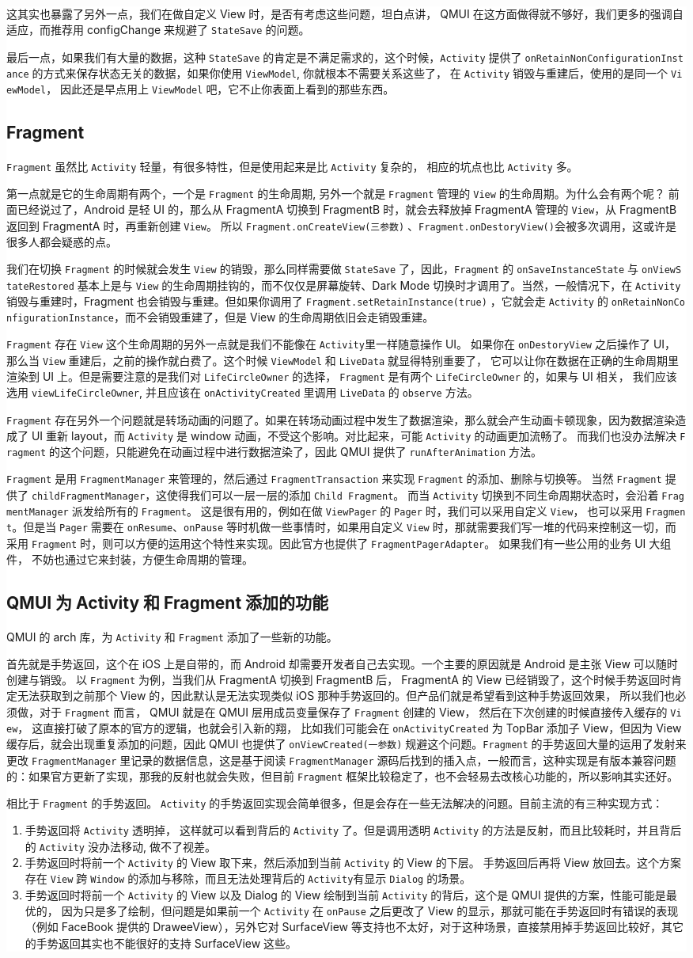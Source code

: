这其实也暴露了另外一点，我们在做自定义 View 时，是否有考虑这些问题，坦白点讲， QMUI 在这方面做得就不够好，我们更多的强调自适应，而推荐用 configChange 来规避了 `StateSave` 的问题。

最后一点，如果我们有大量的数据，这种 `StateSave` 的肯定是不满足需求的，这个时候，`Activity` 提供了 `onRetainNonConfigurationInstance` 的方式来保存状态无关的数据，如果你使用 `ViewModel`, 你就根本不需要关系这些了， 在 `Activity` 销毁与重建后，使用的是同一个 `ViewModel`， 因此还是早点用上 `ViewModel` 吧，它不止你表面上看到的那些东西。

Fragment
--------

`Fragment` 虽然比 `Activity` 轻量，有很多特性，但是使用起来是比 `Activity` 复杂的， 相应的坑点也比 `Activity` 多。

第一点就是它的生命周期有两个，一个是 `Fragment` 的生命周期, 另外一个就是 `Fragment` 管理的 `View` 的生命周期。为什么会有两个呢？ 前面已经说过了，Android 是轻 UI 的，那么从 FragmentA 切换到 FragmentB 时，就会去释放掉 FragmentA 管理的 `View`，从 FragmentB 返回到 FragmentA 时，再重新创建 `View`。 所以 `Fragment.onCreateView(三参数)` 、`Fragment.onDestoryView()`会被多次调用，这或许是很多人都会疑惑的点。

我们在切换 `Fragment` 的时候就会发生 `View` 的销毁，那么同样需要做 `StateSave` 了，因此，`Fragment` 的 `onSaveInstanceState` 与 `onViewStateRestored` 基本上是与 `View` 的生命周期挂钩的，而不仅仅是屏幕旋转、Dark Mode 切换时才调用了。当然，一般情况下，在 `Activity` 销毁与重建时，Fragment 也会销毁与重建。但如果你调用了 `Fragment.setRetainInstance(true)` ，它就会走 `Activity` 的 `onRetainNonConfigurationInstance`，而不会销毁重建了，但是 View 的生命周期依旧会走销毁重建。

`Fragment` 存在 `View` 这个生命周期的另外一点就是我们不能像在 `Activity`里一样随意操作 UI。 如果你在 `onDestoryView` 之后操作了 UI，那么当 `View` 重建后，之前的操作就白费了。这个时候 `ViewModel` 和 `LiveData` 就显得特别重要了， 它可以让你在数据在正确的生命周期里渲染到 UI 上。但是需要注意的是我们对 `LifeCircleOwner` 的选择， `Fragment` 是有两个 `LifeCircleOwner` 的，如果与 UI 相关， 我们应该选用 `viewLifeCircleOwner`, 并且应该在 `onActivityCreated` 里调用 `LiveData` 的 `observe` 方法。

`Fragment` 存在另外一个问题就是转场动画的问题了。如果在转场动画过程中发生了数据渲染，那么就会产生动画卡顿现象，因为数据渲染造成了 UI 重新 layout，而 `Activity` 是 window 动画，不受这个影响。对比起来，可能 `Activity` 的动画更加流畅了。 而我们也没办法解决 `Fragment` 的这个问题，只能避免在动画过程中进行数据渲染了，因此 QMUI 提供了 `runAfterAnimation` 方法。

`Fragment` 是用 `FragmentManager` 来管理的，然后通过 `FragmentTransaction` 来实现 `Fragment` 的添加、删除与切换等。 当然 `Fragment` 提供了 `childFragmentManager`，这使得我们可以一层一层的添加 `Child Fragment`。 而当 `Activity` 切换到不同生命周期状态时，会沿着 `FragmentManager` 派发给所有的 `Fragment`。 这是很有用的，例如在做 `ViewPager` 的 `Pager` 时，我们可以采用自定义 `View`， 也可以采用 `Fragment`。但是当 `Pager` 需要在 `onResume`、`onPause` 等时机做一些事情时，如果用自定义 `View` 时，那就需要我们写一堆的代码来控制这一切，而采用 `Fragment` 时，则可以方便的运用这个特性来实现。因此官方也提供了 `FragmentPagerAdapter`。 如果我们有一些公用的业务 UI 大组件， 不妨也通过它来封装，方便生命周期的管理。

QMUI 为 Activity 和 Fragment 添加的功能
--------------------------------

QMUI 的 arch 库，为 `Activity` 和 `Fragment` 添加了一些新的功能。

首先就是手势返回，这个在 iOS 上是自带的，而 Android 却需要开发者自己去实现。一个主要的原因就是 Android 是主张 View 可以随时创建与销毁。 以 `Fragment` 为例，当我们从 FragmentA 切换到 FragmentB 后， FragmentA 的 View 已经销毁了，这个时候手势返回时肯定无法获取到之前那个 View 的，因此默认是无法实现类似 iOS 那种手势返回的。但产品们就是希望看到这种手势返回效果， 所以我们也必须做，对于 `Fragment` 而言， QMUI 就是在 QMUI 层用成员变量保存了 `Fragment` 创建的 View， 然后在下次创建的时候直接传入缓存的 `View`， 这直接打破了原本的官方的逻辑，也就会引入新的翔， 比如我们可能会在 `onActivityCreated` 为 TopBar 添加子 View，但因为 View 缓存后，就会出现重复添加的问题，因此 QMUI 也提供了 `onViewCreated(一参数)` 规避这个问题。`Fragment` 的手势返回大量的运用了发射来更改 `FragmentManager` 里记录的数据信息，这是基于阅读 `FragmentManager` 源码后找到的插入点，一般而言，这种实现是有版本兼容问题的：如果官方更新了实现，那我的反射也就会失败，但目前 `Fragment` 框架比较稳定了，也不会轻易去改核心功能的，所以影响其实还好。

相比于 `Fragment` 的手势返回。 `Activity` 的手势返回实现会简单很多，但是会存在一些无法解决的问题。目前主流的有三种实现方式：

1.  手势返回将 `Activity` 透明掉， 这样就可以看到背后的 `Activity` 了。但是调用透明 `Activity` 的方法是反射，而且比较耗时，并且背后的 `Activity` 没办法移动, 做不了视差。
2.  手势返回时将前一个 `Activity` 的 View 取下来，然后添加到当前 `Activity` 的 View 的下层。 手势返回后再将 View 放回去。这个方案存在 `View` 跨 `Window` 的添加与移除，而且无法处理背后的 `Activity`有显示 `Dialog` 的场景。
3.  手势返回时将前一个 `Activity` 的 View 以及 Dialog 的 View 绘制到当前 `Activity` 的背后，这个是 QMUI 提供的方案，性能可能是最优的， 因为只是多了绘制，但问题是如果前一个 `Activity` 在 `onPause` 之后更改了 View 的显示，那就可能在手势返回时有错误的表现（例如 FaceBook 提供的 DraweeView），另外它对 SurfaceView 等支持也不太好，对于这种场景，直接禁用掉手势返回比较好，其它的手势返回其实也不能很好的支持 SurfaceView 这些。
